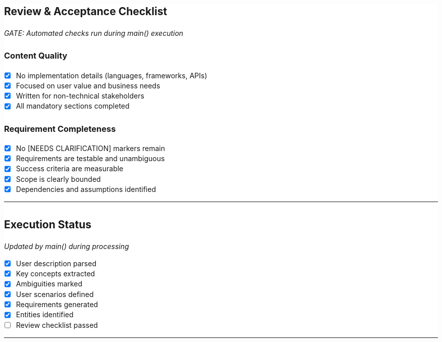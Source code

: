 
## Review & Acceptance Checklist

_GATE: Automated checks run during main() execution_

### Content Quality

- [x] No implementation details (languages, frameworks, APIs)
- [x] Focused on user value and business needs
- [x] Written for non-technical stakeholders
- [x] All mandatory sections completed

### Requirement Completeness

- [x] No [NEEDS CLARIFICATION] markers remain
- [x] Requirements are testable and unambiguous
- [x] Success criteria are measurable
- [x] Scope is clearly bounded
- [x] Dependencies and assumptions identified

---

## Execution Status

_Updated by main() during processing_

- [x] User description parsed
- [x] Key concepts extracted
- [x] Ambiguities marked
- [x] User scenarios defined
- [x] Requirements generated
- [x] Entities identified
- [ ] Review checklist passed

---
